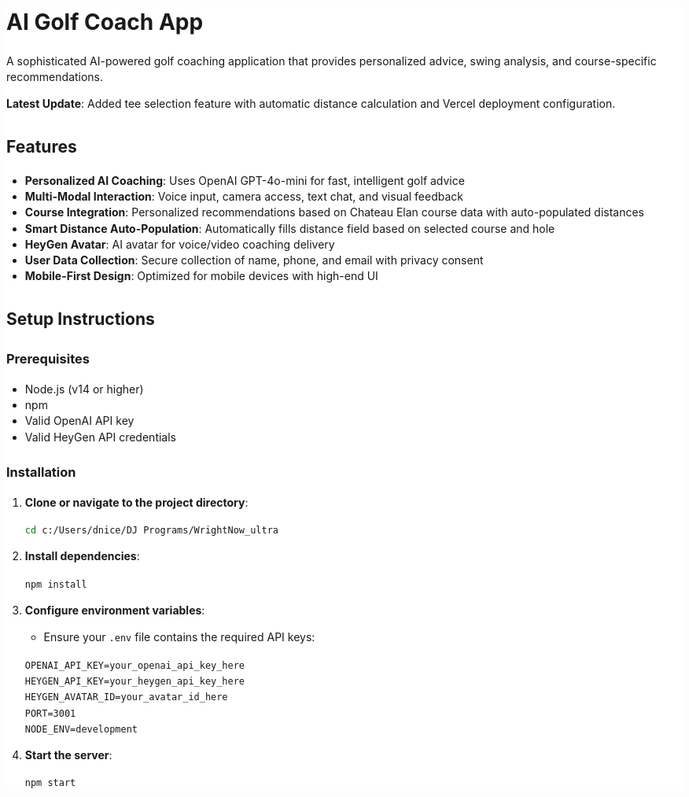 # AI Golf Coach App

A sophisticated AI-powered golf coaching application that provides personalized advice, swing analysis, and course-specific recommendations.

**Latest Update**: Added tee selection feature with automatic distance calculation and Vercel deployment configuration.

## Features

- **Personalized AI Coaching**: Uses OpenAI GPT-4o-mini for fast, intelligent golf advice
- **Multi-Modal Interaction**: Voice input, camera access, text chat, and visual feedback
- **Course Integration**: Personalized recommendations based on Chateau Elan course data with auto-populated distances
- **Smart Distance Auto-Population**: Automatically fills distance field based on selected course and hole
- **HeyGen Avatar**: AI avatar for voice/video coaching delivery
- **User Data Collection**: Secure collection of name, phone, and email with privacy consent
- **Mobile-First Design**: Optimized for mobile devices with high-end UI

## Setup Instructions

### Prerequisites
- Node.js (v14 or higher)
- npm
- Valid OpenAI API key
- Valid HeyGen API credentials

### Installation

1. **Clone or navigate to the project directory**:
   ```bash
   cd c:/Users/dnice/DJ Programs/WrightNow_ultra
   ```

2. **Install dependencies**:
   ```bash
   npm install
   ```

3. **Configure environment variables**:
   - Ensure your `.env` file contains the required API keys:
   ```
   OPENAI_API_KEY=your_openai_api_key_here
   HEYGEN_API_KEY=your_heygen_api_key_here
   HEYGEN_AVATAR_ID=your_avatar_id_here
   PORT=3001
   NODE_ENV=development
   ```

4. **Start the server**:
   ```bash
   npm start
   ```
